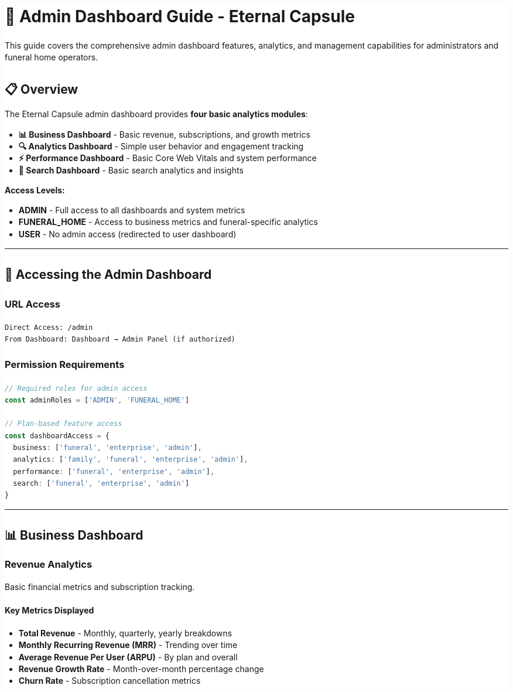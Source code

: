 # 👑 Admin Dashboard Guide - Eternal Capsule

This guide covers the comprehensive admin dashboard features, analytics, and management capabilities for administrators and funeral home operators.

## 📋 Overview

The Eternal Capsule admin dashboard provides **four basic analytics modules**:
- **📊 Business Dashboard** - Basic revenue, subscriptions, and growth metrics
- **🔍 Analytics Dashboard** - Simple user behavior and engagement tracking  
- **⚡ Performance Dashboard** - Basic Core Web Vitals and system performance
- **🔎 Search Dashboard** - Basic search analytics and insights

**Access Levels:**
- **ADMIN** - Full access to all dashboards and system metrics
- **FUNERAL_HOME** - Access to business metrics and funeral-specific analytics
- **USER** - No admin access (redirected to user dashboard)

---

## 🚀 Accessing the Admin Dashboard

### **URL Access**
```
Direct Access: /admin
From Dashboard: Dashboard → Admin Panel (if authorized)
```

### **Permission Requirements**
```typescript
// Required roles for admin access
const adminRoles = ['ADMIN', 'FUNERAL_HOME']

// Plan-based feature access
const dashboardAccess = {
  business: ['funeral', 'enterprise', 'admin'],
  analytics: ['family', 'funeral', 'enterprise', 'admin'], 
  performance: ['funeral', 'enterprise', 'admin'],
  search: ['funeral', 'enterprise', 'admin']
}
```

---

## 📊 Business Dashboard

### **Revenue Analytics**
Basic financial metrics and subscription tracking.

#### **Key Metrics Displayed**
- **Total Revenue** - Monthly, quarterly, yearly breakdowns
- **Monthly Recurring Revenue (MRR)** - Trending over time
- **Average Revenue Per User (ARPU)** - By plan and overall
- **Revenue Growth Rate** - Month-over-month percentage change
- **Churn Rate** - Subscription cancellation metrics
